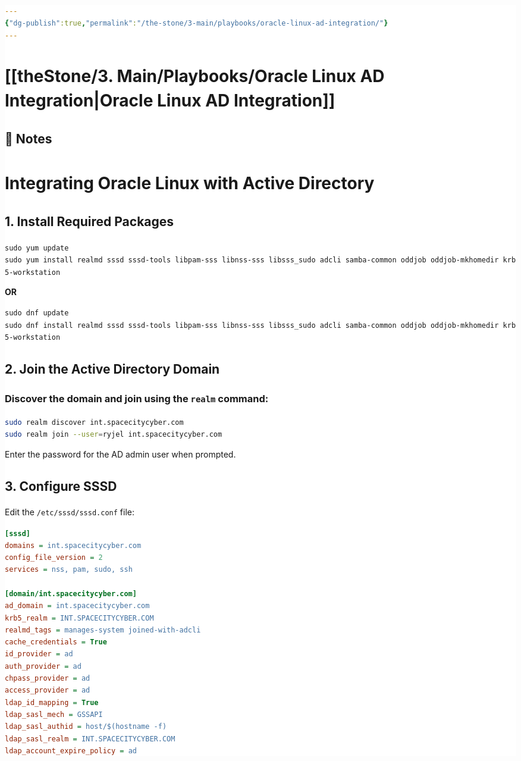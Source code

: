 ```yaml
---
{"dg-publish":true,"permalink":"/the-stone/3-main/playbooks/oracle-linux-ad-integration/"}
---
```


# [[theStone/3. Main/Playbooks/Oracle Linux AD Integration\|Oracle Linux AD Integration]]

## 📝 Notes

# Integrating Oracle Linux with Active Directory

## 1. Install Required Packages

```shell
sudo yum update
sudo yum install realmd sssd sssd-tools libpam-sss libnss-sss libsss_sudo adcli samba-common oddjob oddjob-mkhomedir krb5-workstation
```

**OR**

```shell
sudo dnf update
sudo dnf install realmd sssd sssd-tools libpam-sss libnss-sss libsss_sudo adcli samba-common oddjob oddjob-mkhomedir krb5-workstation
```
## 2. Join the Active Directory Domain

### Discover the domain and join using the `realm` command:

```bash
sudo realm discover int.spacecitycyber.com
sudo realm join --user=ryjel int.spacecitycyber.com
```
Enter the password for the AD admin user when prompted.

## 3. Configure SSSD

Edit the `/etc/sssd/sssd.conf` file:

```ini
[sssd]
domains = int.spacecitycyber.com
config_file_version = 2
services = nss, pam, sudo, ssh

[domain/int.spacecitycyber.com]
ad_domain = int.spacecitycyber.com
krb5_realm = INT.SPACECITYCYBER.COM
realmd_tags = manages-system joined-with-adcli
cache_credentials = True
id_provider = ad
auth_provider = ad
chpass_provider = ad
access_provider = ad
ldap_id_mapping = True
ldap_sasl_mech = GSSAPI
ldap_sasl_authid = host/$(hostname -f)
ldap_sasl_realm = INT.SPACECITYCYBER.COM
ldap_account_expire_policy = ad
```
